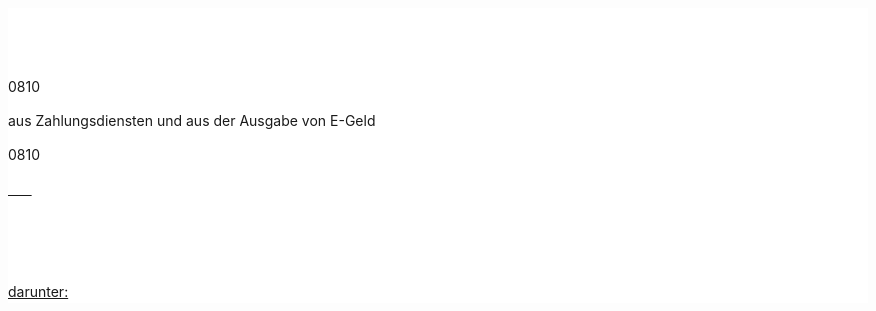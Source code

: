 
</td>

<td style align="left" valign="top" charoff="50">

 

</td>

</tr>

<tr>

<td style align="left" valign="top" charoff="50">

 

</td>

<td style align="left" valign="top" charoff="50">

0810

</td>

<td style colspan="2" align="left" valign="top" charoff="50">

aus Zahlungsdiensten und aus der Ausgabe von
<span style="white-space: nowrap">E-Geld</span>

</td>

<td style align="right" valign="top" charoff="50">

  
0810

</td>

<td style align="left" valign="top" charoff="50">

  
<span style=";;text-decoration:underline">      </span>

</td>

</tr>

<tr>

<td style align="left" valign="top" charoff="50">

 

</td>

<td style align="left" valign="top" charoff="50">

 

</td>

<td style colspan="2" align="left" valign="top" charoff="50">

<span style=";;text-decoration:underline">darunter:</span>

</td>

<td style align="right" valign="top" charoff="50">
